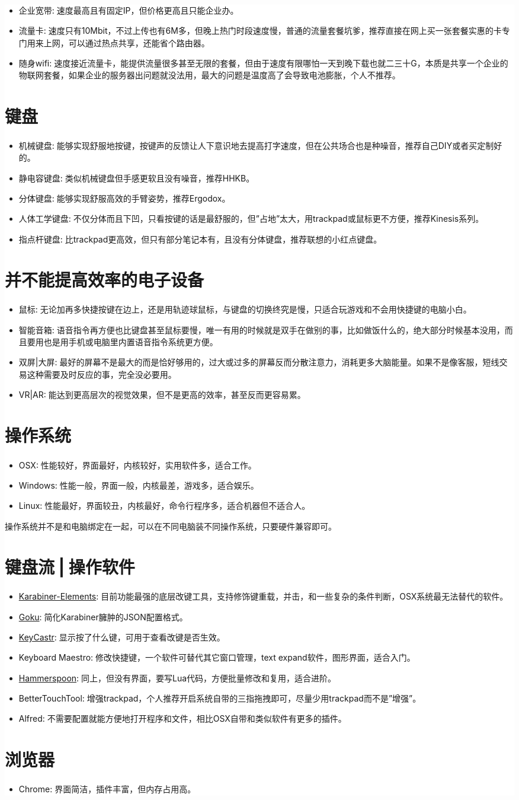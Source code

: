 * 企业宽带: 速度最高且有固定IP，但价格更高且只能企业办。

* 流量卡: 速度只有10Mbit，不过上传也有6M多，但晚上热门时段速度慢，普通的流量套餐坑爹，推荐直接在网上买一张套餐实惠的卡专门用来上网，可以通过热点共享，还能省个路由器。

* 随身wifi: 速度接近流量卡，能提供流量很多甚至无限的套餐，但由于速度有限哪怕一天到晚下载也就二三十G，本质是共享一个企业的物联网套餐，如果企业的服务器出问题就没法用，最大的问题是温度高了会导致电池膨胀，个人不推荐。

# 键盘
* 机械键盘: 能够实现舒服地按键，按键声的反馈让人下意识地去提高打字速度，但在公共场合也是种噪音，推荐自己DIY或者买定制好的。

* 静电容键盘: 类似机械键盘但手感更软且没有噪音，推荐HHKB。

* 分体键盘: 能够实现舒服高效的手臂姿势，推荐Ergodox。

* 人体工学键盘: 不仅分体而且下凹，只看按键的话是最舒服的，但”占地”太大，用trackpad或鼠标更不方便，推荐Kinesis系列。

* 指点杆键盘: 比trackpad更高效，但只有部分笔记本有，且没有分体键盘，推荐联想的小红点键盘。

# 并不能提高效率的电子设备
* 鼠标: 无论加再多快捷按键在边上，还是用轨迹球鼠标，与键盘的切换终究是慢，只适合玩游戏和不会用快捷键的电脑小白。

* 智能音箱: 语音指令再方便也比键盘甚至鼠标要慢，唯一有用的时候就是双手在做别的事，比如做饭什么的，绝大部分时候基本没用，而且要用也是用手机或电脑里内置语音指令系统更方便。

* 双屏|大屏: 最好的屏幕不是最大的而是恰好够用的，过大或过多的屏幕反而分散注意力，消耗更多大脑能量。如果不是像客服，短线交易这种需要及时反应的事，完全没必要用。

* VR|AR: 能达到更高层次的视觉效果，但不是更高的效率，甚至反而更容易累。

# 操作系统
- OSX: 性能较好，界面最好，内核较好，实用软件多，适合工作。

* Windows: 性能一般，界面一般，内核最差，游戏多，适合娱乐。

* Linux: 性能最好，界面较丑，内核最好，命令行程序多，适合机器但不适合人。

操作系统并不是和电脑绑定在一起，可以在不同电脑装不同操作系统，只要硬件兼容即可。

# 键盘流 | 操作软件
* [Karabiner-Elements](https://github.com/tekezo/Karabiner-Elements): 目前功能最强的底层改键工具，支持修饰键重载，并击，和一些复杂的条件判断，OSX系统最无法替代的软件。

* [Goku](https://github.com/yqrashawn/GokuRakuJoudo): 简化Karabiner臃肿的JSON配置格式。

* [KeyCastr](https://github.com/keycastr/keycastr): 显示按了什么键，可用于查看改键是否生效。

* Keyboard Maestro: 修改快捷键，一个软件可替代其它窗口管理，text expand软件，图形界面，适合入门。

* [Hammerspoon](https://github.com/Hammerspoon/hammerspoon): 同上，但没有界面，要写Lua代码，方便批量修改和复用，适合进阶。

* BetterTouchTool: 增强trackpad，个人推荐开启系统自带的三指拖拽即可，尽量少用trackpad而不是”增强”。

* Alfred: 不需要配置就能方便地打开程序和文件，相比OSX自带和类似软件有更多的插件。

# 浏览器
* Chrome: 界面简洁，插件丰富，但内存占用高。
